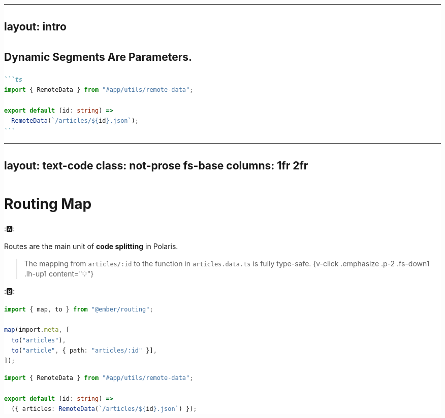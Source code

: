 </the-console>

---
layout: intro
---

## Dynamic Segments Are Parameters.

~~~md console title="app/routes/articles.data.ts" code=large
```ts
import { RemoteData } from "#app/utils/remote-data";

export default (id: string) => 
  RemoteData(`/articles/${id}.json`);
```
~~~

---
layout: text-code
class: not-prose fs-base
columns: 1fr 2fr
---

# Routing Map

::a::

Routes are the main unit of **code splitting** in Polaris.

> The mapping from `articles/:id` to the function in `articles.data.ts` 
> is fully type-safe. {v-click .emphasize .p-2 .fs-down1 .lh-up1 content="💡"}

::b::

<the-console title="app/routes/index.ts" code="medium-lg">

```ts
import { map, to } from "@ember/routing";

map(import.meta, [
  to("articles"),
  to("article", { path: "articles/:id" }],
]);
```

</the-console>

<the-console title="app/routes/articles.data.ts" code="medium-lg">

```ts
import { RemoteData } from "#app/utils/remote-data";

export default (id: string) => 
  ({ articles: RemoteData(`/articles/${id}.json`) });
```
